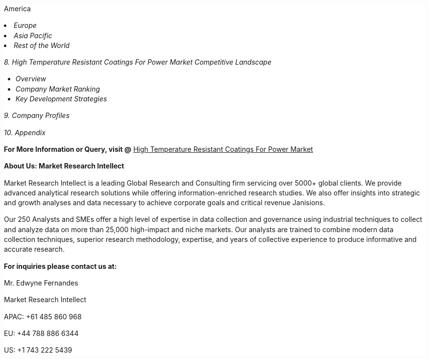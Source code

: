 America</span></em></li><li><em><span class="">Europe</span></em></li><li><em><span class="">Asia Pacific</span></em></li><li><em><span class="">Rest of the World</span></em></li></ul><p><em><span class="font-[700]">8. High Temperature Resistant Coatings For Power Market Competitive Landscape</span></em></p><ul><li><em><span class="">Overview</span></em></li><li><em><span class="">Company Market Ranking</span></em></li><li><em><span class="">Key Development Strategies</span></em></li></ul><p><em><span class="font-[700]">9. Company Profiles</span></em></p><p><em><span class="font-[700]">10. Appendix</span></em></p><p><span class="font-[700]"><strong>For More Information or Query, visit&nbsp;@</strong>&nbsp;</span><span class="font-[700]"><a href="https://www.marketresearchintellect.com/product/global-high-temperature-resistant-coatings-for-power-market/?utm_source=Linkedin&utm_medium=046" target="_blank" data-tracking-control-name="article-ssr-frontend-pulse_little-text-block" data-tracking-will-navigate="" data-test-link="">High Temperature Resistant Coatings For Power Market</a></span></p><p><strong><span class="font-[700]">About Us: Market Research Intellect</span></strong></p><p><span class="">Market Research Intellect is a leading Global Research and Consulting firm servicing over 5000+ global clients. We provide advanced analytical research solutions while offering information-enriched research studies.&nbsp;</span>We also offer insights into strategic and growth analyses and data necessary to achieve corporate goals and critical revenue Janisions.</p><p><span class="">Our 250 Analysts and SMEs offer a high level of expertise in data collection and governance using industrial techniques to collect and analyze data on more than 25,000 high-impact and niche markets. Our analysts are trained to combine modern data collection techniques, superior research methodology, expertise, and years of collective experience to produce informative and accurate research.</span></p><p><strong>For inquiries please contact us at:</strong></p><p>Mr. Edwyne Fernandes</p><p>Market Research Intellect</p><p>APAC: +61 485 860 968</p><p>EU: +44 788 886 6344</p><p>US: +1 743 222 5439</p>
